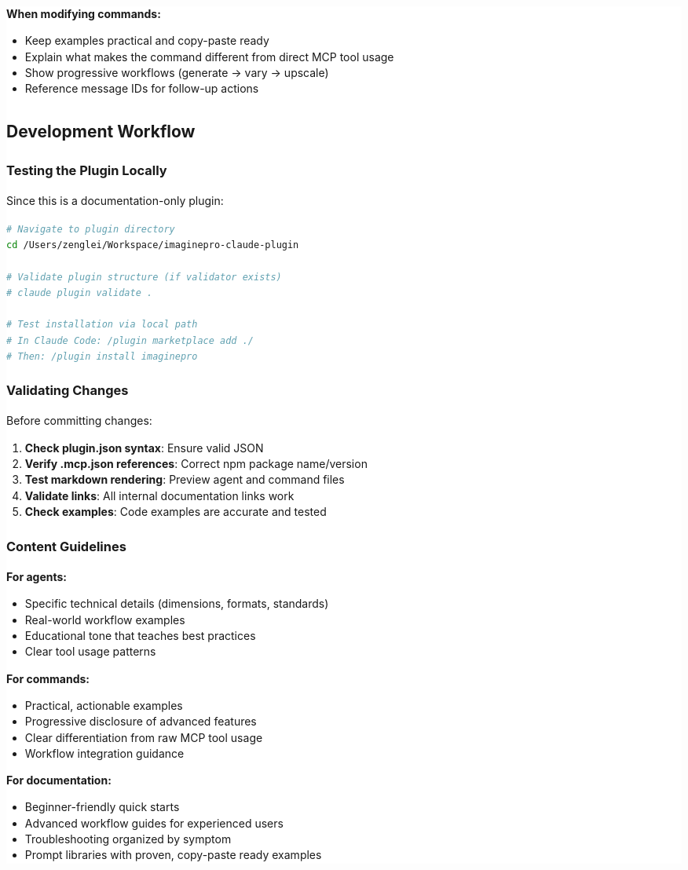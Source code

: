 **When modifying commands:**
- Keep examples practical and copy-paste ready
- Explain what makes the command different from direct MCP tool usage
- Show progressive workflows (generate → vary → upscale)
- Reference message IDs for follow-up actions

## Development Workflow

### Testing the Plugin Locally

Since this is a documentation-only plugin:

```bash
# Navigate to plugin directory
cd /Users/zenglei/Workspace/imaginepro-claude-plugin

# Validate plugin structure (if validator exists)
# claude plugin validate .

# Test installation via local path
# In Claude Code: /plugin marketplace add ./
# Then: /plugin install imaginepro
```

### Validating Changes

Before committing changes:

1. **Check plugin.json syntax**: Ensure valid JSON
2. **Verify .mcp.json references**: Correct npm package name/version
3. **Test markdown rendering**: Preview agent and command files
4. **Validate links**: All internal documentation links work
5. **Check examples**: Code examples are accurate and tested

### Content Guidelines

**For agents:**
- Specific technical details (dimensions, formats, standards)
- Real-world workflow examples
- Educational tone that teaches best practices
- Clear tool usage patterns

**For commands:**
- Practical, actionable examples
- Progressive disclosure of advanced features
- Clear differentiation from raw MCP tool usage
- Workflow integration guidance

**For documentation:**
- Beginner-friendly quick starts
- Advanced workflow guides for experienced users
- Troubleshooting organized by symptom
- Prompt libraries with proven, copy-paste ready examples
